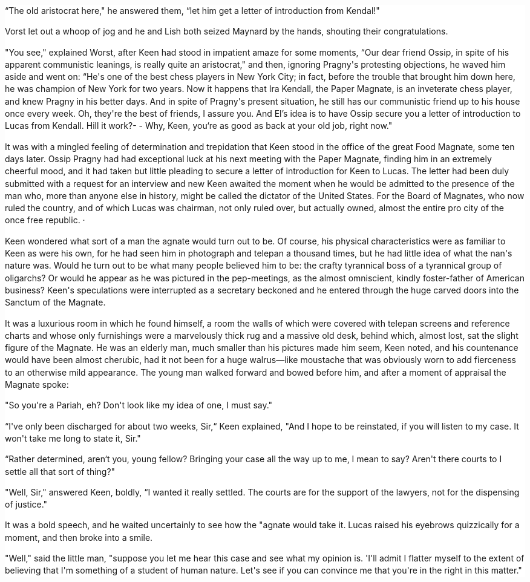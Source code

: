 “The old aristocrat here," he answered them, “let him get a letter of introduction from Kendal!"

Vorst let out a whoop of jog and he and Lish both seized Maynard by the hands, shouting their congratulations.

"You see," explained Worst, after Keen had stood in impatient amaze for some moments, “Our dear friend Ossip, in spite of his apparent communistic leanings, is really quite an aristocrat," and then, ignoring Pragny's protesting objections, he waved him aside and went on: “He's one of the best chess players in New York City; in fact, before the trouble that brought him down here, he was champion of New York for two years.  Now it happens that Ira Kendall, the Paper Magnate, is an inveterate chess player, and knew Pragny in his better days.  And in spite of Pragny's present situation, he still has our communistic friend up to his house once every week.  Oh, they're the best of friends, I assure you. And El’s idea is to have Ossip secure you a letter of introduction to Lucas from Kendall.  Hill it work?- - Why, Keen, you‘re as good as back at your old job, right now."

It was with a mingled feeling of determination and trepidation that Keen stood in the office of the great Food Magnate, some ten days later. Ossip Pragny had had exceptional luck at his next meeting with the Paper Magnate, finding him in an extremely cheerful mood, and it had taken but little pleading to secure a letter of introduction for Keen to Lucas. The letter had been duly submitted with a request for an interview and new Keen awaited the moment when he would be admitted to the presence of the man who, more than anyone else in history, might be called the dictator of the United States. For the Board of Magnates, who now ruled the country, and of which Lucas was chairman, not only ruled over, but actually owned, almost the entire pro city of the once free republic. ·

Keen wondered what sort of a man the agnate would turn out to be. Of course, his physical characteristics were as familiar to Keen as were his own, for he had seen him in photograph and telepan a thousand times, but he had little idea of what the nan's nature was.  Would he turn out to be what many people believed him to be: the crafty tyrannical boss of a tyrannical group of oligarchs?  Or would he appear as he was pictured in the pep-meetings, as the almost omniscient, kindly foster-father of American business?  Keen's speculations were interrupted as a secretary beckoned and he entered through the huge carved doors into the Sanctum of the Magnate.

It was a luxurious room in which he found himself, a room the walls of which were covered with telepan screens and reference charts and whose only furnishings were a marvelously thick rug and a massive old desk, behind which, almost lost, sat the slight figure of the Magnate. He was an elderly man, much smaller than his pictures made him seem, Keen noted, and his countenance would have been almost cherubic, had it not been for a huge walrus—like moustache that was obviously worn to add fierceness to an otherwise mild appearance. The young man walked forward and bowed before him, and
after a moment of appraisal the Magnate spoke:

"So you're a Pariah, eh?  Don't look like my idea of one, I must say."

“I've only been discharged for about two weeks, Sir,“ Keen explained, "And I hope to be reinstated, if you will listen to my case. It won't take me long to state it, Sir."

“Rather determined, aren‘t you, young fellow? Bringing your case all the way up to me, I mean to say? Aren't there courts to I settle all that sort of thing?"

"Well, Sir," answered Keen, boldly, “I wanted it really settled. The courts are for the support of the lawyers, not for the dispensing of justice."

It was a bold speech, and he waited uncertainly to see how the "agnate would take it. Lucas raised his eyebrows quizzically for a moment, and then broke into a smile.

"Well," said the little man, "suppose you let me hear this case and see what my opinion is. 'I'll admit I flatter myself to the extent of believing that I'm something of a student of human nature.  Let's see if you can convince me that you're in the right in this matter."
